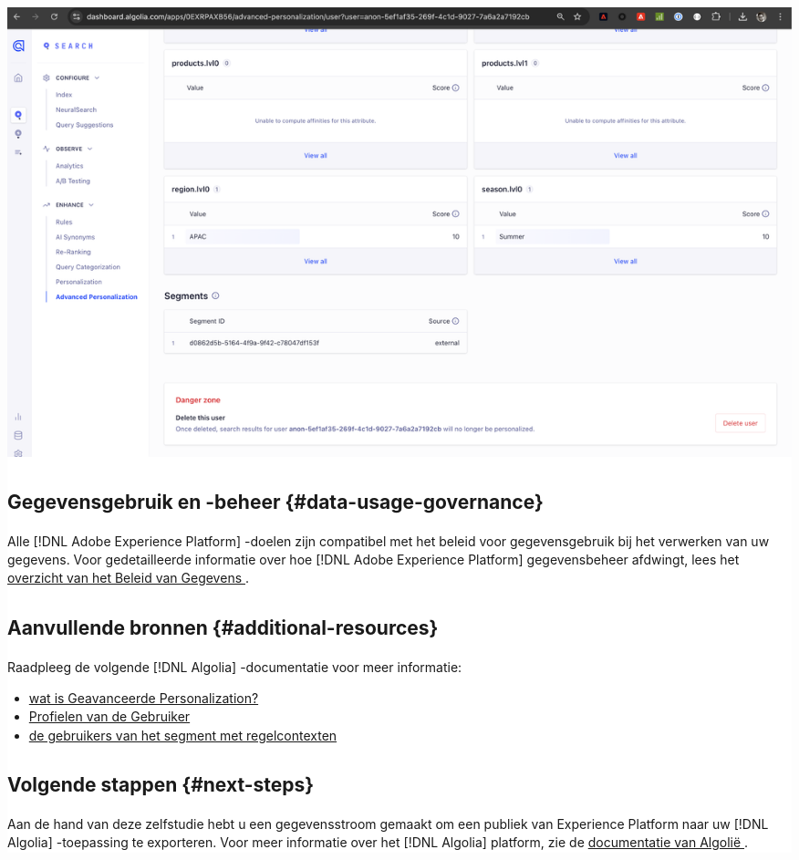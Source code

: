 ![ de Inspecteur van de Gebruiker van Algolië ](../../assets/catalog/personalization/algolia/verify-segment-user-profile.png)

## Gegevensgebruik en -beheer {#data-usage-governance}

Alle [!DNL Adobe Experience Platform] -doelen zijn compatibel met het beleid voor gegevensgebruik bij het verwerken van uw gegevens. Voor gedetailleerde informatie over hoe [!DNL Adobe Experience Platform] gegevensbeheer afdwingt, lees het [ overzicht van het Beleid van Gegevens ](https://experienceleague.adobe.com/docs/experience-platform/data-governance/home.html?lang=nl-NL).

## Aanvullende bronnen {#additional-resources}

Raadpleeg de volgende [!DNL Algolia] -documentatie voor meer informatie:

* [ wat is Geavanceerde Personalization?](https://www.algolia.com/doc/guides/personalization/advanced-personalization/what-is-advanced-personalization/)
* [ Profielen van de Gebruiker ](https://www.algolia.com/doc/guides/personalization/advanced-personalization/what-is-advanced-personalization/concepts/user-profiles/)
* [ de gebruikers van het segment met regelcontexten ](https://www.algolia.com/doc/guides/personalization/advanced-personalization/implement/guides/segment-users-with-rule-contexts/#assign-a-segment-context-at-query-time)

## Volgende stappen {#next-steps}

Aan de hand van deze zelfstudie hebt u een gegevensstroom gemaakt om een publiek van Experience Platform naar uw [!DNL Algolia] -toepassing te exporteren. Voor meer informatie over het [!DNL Algolia] platform, zie de [ documentatie van Algolië ](https://www.algolia.com/doc/).
